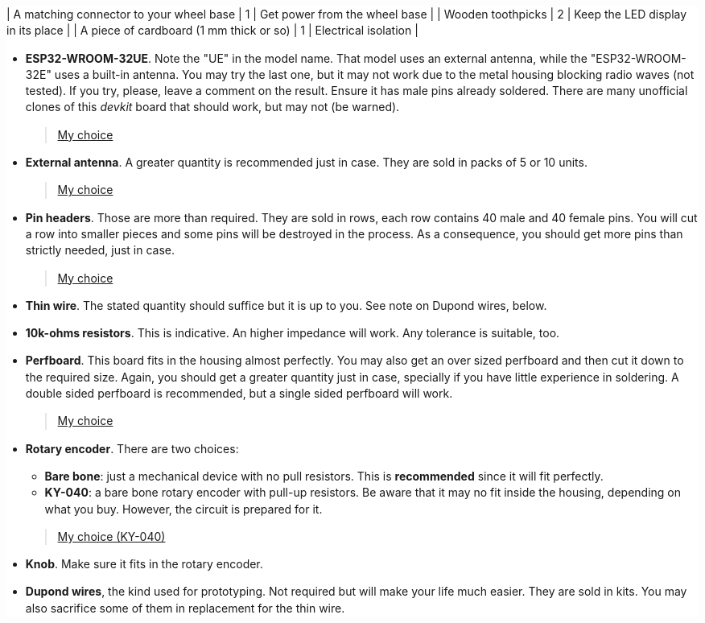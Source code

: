 | A matching connector to your wheel base                                       |     1     | Get power from the wheel base                |
| Wooden toothpicks                                                             |     2     | Keep the LED display in its place            |
| A piece of cardboard (1 mm thick or so)                                       |     1     | Electrical isolation                         |

- **ESP32-WROOM-32UE**. Note the "UE" in the model name. That model uses an external antenna, while the "ESP32-WROOM-32E" uses a built-in antenna. You may try the last one, but it may not work due to the metal housing blocking radio waves (not tested). If you try, please, leave a comment on the result. Ensure it has male pins already soldered. There are many unofficial clones of this *devkit* board that should work, but may not (be warned).
  
  > [My choice](https://es.aliexpress.com/item/4000296658456.html?spm=a2g0o.productlist.0.0.8c0d3e47Lkm4OY&algo_pvid=2900aa16-8cac-4958-9bb6-25ba070daec9&algo_exp_id=2900aa16-8cac-4958-9bb6-25ba070daec9-11&pdp_ext_f=%7B%22sku_id%22%3A%2210000001533619951%22%7D&pdp_pi=-1%3B5.89%3B-1%3BEUR+0.60%40salePrice%3BEUR%3Bsearch-mainSearch)

- **External antenna**. A greater quantity is recommended just in case. They are sold in packs of 5 or 10 units.
  
  > [My choice](https://es.aliexpress.com/item/4001057394662.html?spm=a2g0o.store_pc_allProduct.8148356.68.6c0a3c48oJZt0R)

- **Pin headers**. Those are more than required. They are sold in rows, each row contains 40 male and 40 female pins. You will cut a row into smaller pieces and some pins will be destroyed in the process. As a consequence, you should get more pins than strictly needed, just in case.
  
  > [My choice](https://es.aliexpress.com/item/1005002666646897.html?spm=a2g0o.store_pc_groupList.8148356.6.59fe4c20spX1nh1&pdp_ext_f=%7B%22sku_id%22%3A%2261272184014%22%7D&pdp_pi=-1%3B3.2%3B-1%3BEUR+1.01%40salePrice%3BEUR%3Bsearch-mainSearch)

- **Thin wire**. The stated quantity should suffice but it is up to you. See note on Dupond wires, below.

- **10k-ohms resistors**. This is indicative. An higher impedance will work. Any tolerance is suitable, too.

- **Perfboard**. This board fits in the housing almost perfectly. You may also get an over sized perfboard and then cut it down to the required size. Again, you should get a greater quantity just in case, specially if you have little experience in soldering. A double sided perfboard is recommended, but a single sided perfboard will work.
  
  > [My choice](https://es.aliexpress.com/item/4000817854796.html?spm=a2g0o.store_pc_allProduct.8148356.6.6c0a3c48oJZt0R)

- **Rotary encoder**. There are two choices:
  
  - **Bare bone**: just a mechanical device with no pull resistors. This is **recommended** since it will fit perfectly.
  - **KY-040**: a bare bone rotary encoder with pull-up resistors. Be aware that it may no fit inside the housing, depending on what you buy. However, the circuit is prepared for it.
  
  > [My choice (KY-040)](https://es.aliexpress.com/item/32924953282.html?spm=a2g0o.store_pc_allProduct.8148356.30.742c28aeKdV82o)

- **Knob**. Make sure it fits in the rotary encoder.

- **Dupond wires**, the kind used for prototyping. Not required but will make your life much easier. They are sold in kits. You may also sacrifice some of them in replacement for the thin wire.
